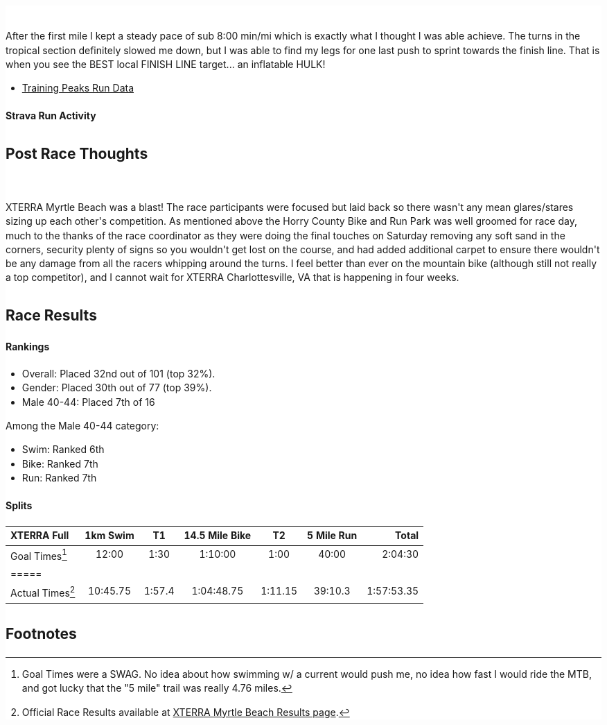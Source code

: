 <figure class="align-right"><a href="{{ site.url }}/assets/images/2018/04/22/XTERRA-MB-LG-5.jpg"><img src="{{ site.url }}/assets/images/2018/04/22/XTERRA-MB-SM-5.jpg" alt="" /></a></figure>After the first mile I kept a steady pace of sub 8:00 min/mi which is exactly what I thought I was able achieve.  The turns in the tropical section definitely slowed me down, but I was able to find my legs for one last push to sprint towards the finish line.  That is when you see the BEST local FINISH LINE target... an inflatable HULK!

- [Training Peaks Run Data](https://home.trainingpeaks.com/athlete/workout/U47GLZ4GA4GX4FPP24X4MPZY4A)


#### Strava Run Activity
<div class="embed-container embed-container-strava">
    <iframe src='https://www.strava.com/activities/1525245621/embed/d9125e21354a7472718d6cd35f6131960eae5659' scrolling='no' allowtransparency webkitAllowFullScreen mozallowfullscreen allowFullScreen></iframe>
</div>

Post Race Thoughts
---

<figure class="align-left"><a href="{{ site.url }}/assets/images/2018/04/22/XTERRA-MB-LG-6.jpg"><img src="{{ site.url }}/assets/images/2018/04/22/XTERRA-MB-SM-6.jpg" alt="" /></a></figure>XTERRA Myrtle Beach was a blast!  The race participants were focused but laid back so there wasn't any mean glares/stares sizing up each other's competition.  As mentioned above the Horry County Bike and Run Park was well groomed for race day, much to the thanks of the race coordinator as they were doing the final touches on Saturday removing any soft sand in the corners, security plenty of signs so you wouldn't get lost on the course, and had added additional carpet to ensure there wouldn't be any damage from all the racers whipping around the turns.  I feel better than ever on the mountain bike (although still not really a top competitor), and I cannot wait for XTERRA Charlottesville, VA that is happening in four weeks.


Race Results
---

#### Rankings

- Overall: Placed 32nd out of 101 (top 32%).
- Gender: Placed 30th out of 77 (top 39%).
- Male 40-44: Placed 7th of 16

Among the Male 40-44 category:

- Swim: Ranked 6th
- Bike: Ranked 7th
- Run: Ranked 7th

#### Splits

| XTERRA Full       | 1km Swim   | T1     | 14.5 Mile Bike | T2      | 5 Mile Run | Total      |
|:-------------------|:----------:|:------:|:--------------:|:-------:|:----------:|-----------:|
| Goal Times[^3]     | 12:00      | 1:30   | 1:10:00        | 1:00    | 40:00      | 2:04:30    |
|=====
| Actual Times[^4]   | 10:45.75   | 1:57.4 | 1:04:48.75     | 1:11.15 | 39:10.3    | 1:57:53.35 |


Footnotes
---

[^1]: Or unlucky depending on your point of view.  I had something else already planned but that event fell apart only a week prior, so I had nothing scheduled for the weekend.
[^2]: Interesting fact that our boat captain mentioned, the Intracoastal Waterway was created for safe transportation of goods.  There are a lot of interesting elements on the WikiPedia link which is why I linked it in the article.
[^3]: Goal Times were a SWAG.  No idea about how swimming w/ a current would push me, no idea how fast I would ride the MTB, and got lucky that the "5 mile" trail was really 4.76 miles.
[^4]: Official Race Results available at [XTERRA Myrtle Beach Results page][event_results].

[xterra]: https://www.xterraplanet.com/event/myrtle-beach
[ss]: http://www.speedsherpa.com/
[ICW]: https://en.wikipedia.org/wiki/Intracoastal_Waterway
[hulk]: https://www.sctrails.net/trails/trail/horry-county-bike-run-park-the-hulk
[event_results]: https://runsignup.com/Race/Results/53793/IndividualResult/FNxP?#U8364916
[x-results]: https://www.xterraplanet.com/2018/04/baity-pitts-win-xterra-myrtle-beach
